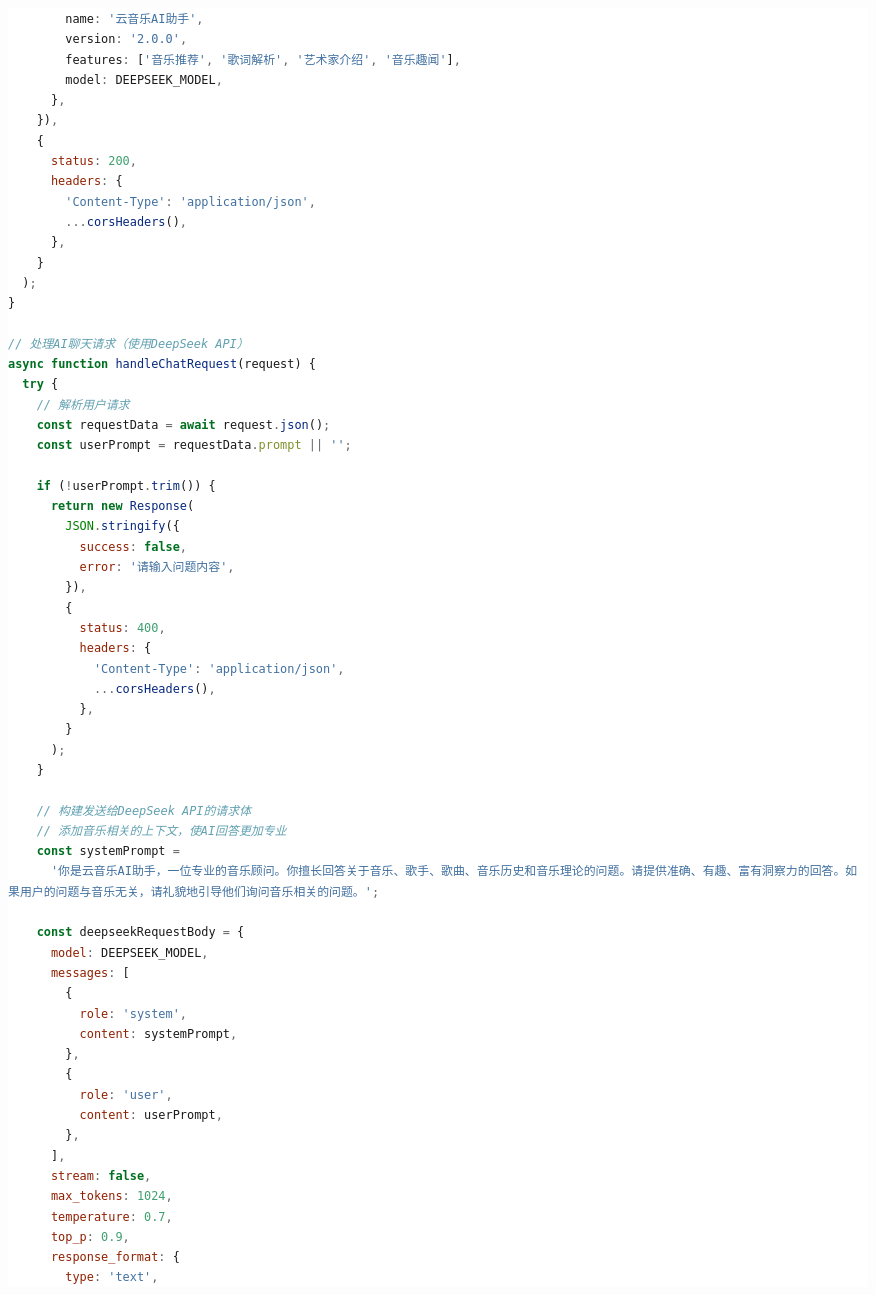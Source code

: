 ```js
        name: '云音乐AI助手',
        version: '2.0.0',
        features: ['音乐推荐', '歌词解析', '艺术家介绍', '音乐趣闻'],
        model: DEEPSEEK_MODEL,
      },
    }),
    {
      status: 200,
      headers: {
        'Content-Type': 'application/json',
        ...corsHeaders(),
      },
    }
  );
}

// 处理AI聊天请求（使用DeepSeek API）
async function handleChatRequest(request) {
  try {
    // 解析用户请求
    const requestData = await request.json();
    const userPrompt = requestData.prompt || '';

    if (!userPrompt.trim()) {
      return new Response(
        JSON.stringify({
          success: false,
          error: '请输入问题内容',
        }),
        {
          status: 400,
          headers: {
            'Content-Type': 'application/json',
            ...corsHeaders(),
          },
        }
      );
    }

    // 构建发送给DeepSeek API的请求体
    // 添加音乐相关的上下文，使AI回答更加专业
    const systemPrompt =
      '你是云音乐AI助手，一位专业的音乐顾问。你擅长回答关于音乐、歌手、歌曲、音乐历史和音乐理论的问题。请提供准确、有趣、富有洞察力的回答。如果用户的问题与音乐无关，请礼貌地引导他们询问音乐相关的问题。';

    const deepseekRequestBody = {
      model: DEEPSEEK_MODEL,
      messages: [
        {
          role: 'system',
          content: systemPrompt,
        },
        {
          role: 'user',
          content: userPrompt,
        },
      ],
      stream: false,
      max_tokens: 1024,
      temperature: 0.7,
      top_p: 0.9,
      response_format: {
        type: 'text',
```
